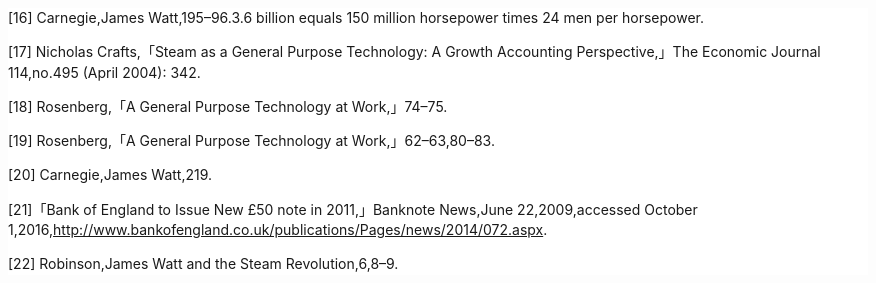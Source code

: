 [16] Carnegie,James Watt,195–96.3.6 billion equals 150 million horsepower times 24 men per horsepower.

[17] Nicholas Crafts,「Steam as a General Purpose Technology: A Growth Accounting Perspective,」The Economic Journal 114,no.495 (April 2004): 342.

[18] Rosenberg,「A General Purpose Technology at Work,」74–75.

[19] Rosenberg,「A General Purpose Technology at Work,」62–63,80–83.

[20] Carnegie,James Watt,219.

[21]「Bank of England to Issue New £50 note in 2011,」Banknote News,June 22,2009,accessed October 1,2016,<http://www.bankofengland.co.uk/publications/Pages/news/2014/072.aspx>.

[22] Robinson,James Watt and the Steam Revolution,6,8–9.